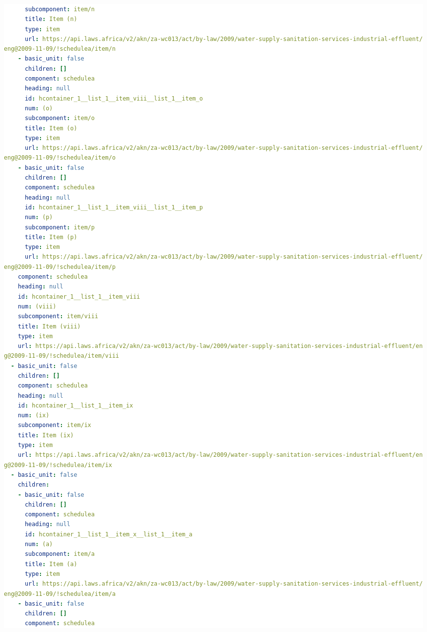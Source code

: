 ```yaml
      subcomponent: item/n
      title: Item (n)
      type: item
      url: https://api.laws.africa/v2/akn/za-wc013/act/by-law/2009/water-supply-sanitation-services-industrial-effluent/eng@2009-11-09/!schedulea/item/n
    - basic_unit: false
      children: []
      component: schedulea
      heading: null
      id: hcontainer_1__list_1__item_viii__list_1__item_o
      num: (o)
      subcomponent: item/o
      title: Item (o)
      type: item
      url: https://api.laws.africa/v2/akn/za-wc013/act/by-law/2009/water-supply-sanitation-services-industrial-effluent/eng@2009-11-09/!schedulea/item/o
    - basic_unit: false
      children: []
      component: schedulea
      heading: null
      id: hcontainer_1__list_1__item_viii__list_1__item_p
      num: (p)
      subcomponent: item/p
      title: Item (p)
      type: item
      url: https://api.laws.africa/v2/akn/za-wc013/act/by-law/2009/water-supply-sanitation-services-industrial-effluent/eng@2009-11-09/!schedulea/item/p
    component: schedulea
    heading: null
    id: hcontainer_1__list_1__item_viii
    num: (viii)
    subcomponent: item/viii
    title: Item (viii)
    type: item
    url: https://api.laws.africa/v2/akn/za-wc013/act/by-law/2009/water-supply-sanitation-services-industrial-effluent/eng@2009-11-09/!schedulea/item/viii
  - basic_unit: false
    children: []
    component: schedulea
    heading: null
    id: hcontainer_1__list_1__item_ix
    num: (ix)
    subcomponent: item/ix
    title: Item (ix)
    type: item
    url: https://api.laws.africa/v2/akn/za-wc013/act/by-law/2009/water-supply-sanitation-services-industrial-effluent/eng@2009-11-09/!schedulea/item/ix
  - basic_unit: false
    children:
    - basic_unit: false
      children: []
      component: schedulea
      heading: null
      id: hcontainer_1__list_1__item_x__list_1__item_a
      num: (a)
      subcomponent: item/a
      title: Item (a)
      type: item
      url: https://api.laws.africa/v2/akn/za-wc013/act/by-law/2009/water-supply-sanitation-services-industrial-effluent/eng@2009-11-09/!schedulea/item/a
    - basic_unit: false
      children: []
      component: schedulea
```